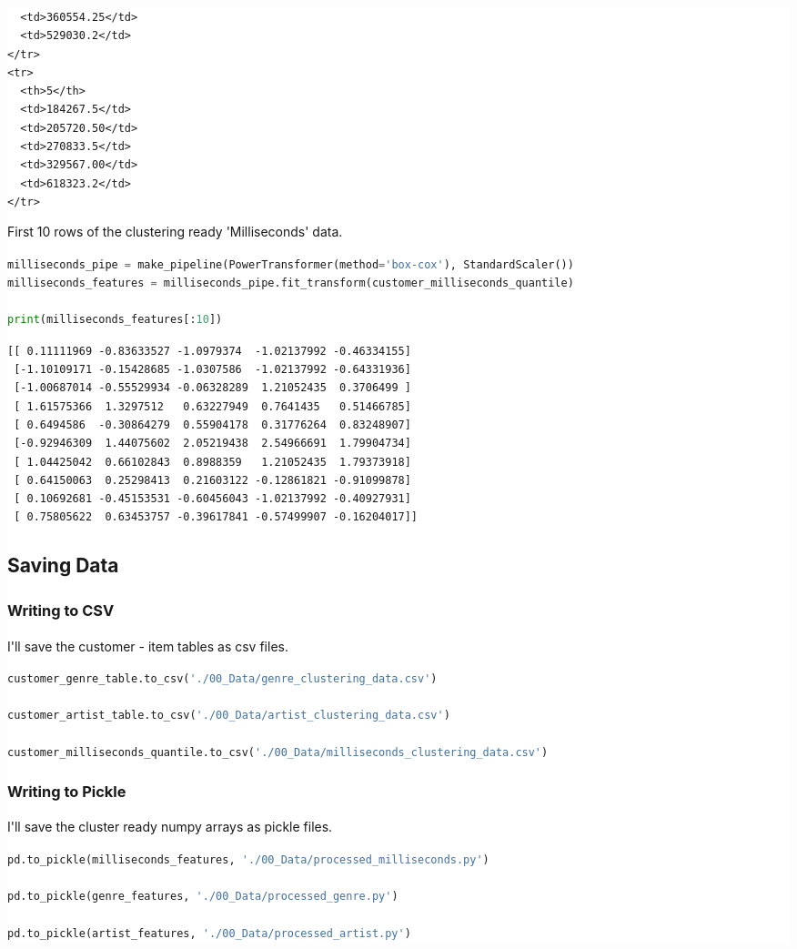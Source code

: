       <td>360554.25</td>
      <td>529030.2</td>
    </tr>
    <tr>
      <th>5</th>
      <td>184267.5</td>
      <td>205720.50</td>
      <td>270833.5</td>
      <td>329567.00</td>
      <td>618323.2</td>
    </tr>
  </tbody>
</table>
</div>



First 10 rows of the clustering ready 'Milliseconds' data.


```python
milliseconds_pipe = make_pipeline(PowerTransformer(method='box-cox'), StandardScaler())
milliseconds_features = milliseconds_pipe.fit_transform(customer_milliseconds_quantile)

print(milliseconds_features[:10])
```

    [[ 0.11111969 -0.83633527 -1.0979374  -1.02137992 -0.46334155]
     [-1.10109171 -0.15428685 -1.0307586  -1.02137992 -0.64331936]
     [-1.00687014 -0.55529934 -0.06328289  1.21052435  0.3706499 ]
     [ 1.61575366  1.3297512   0.63227949  0.7641435   0.51466785]
     [ 0.6494586  -0.30864279  0.55904178  0.31776264  0.83248907]
     [-0.92946309  1.44075602  2.05219438  2.54966691  1.79904734]
     [ 1.04425042  0.66102843  0.8988359   1.21052435  1.79373918]
     [ 0.64150063  0.25298413  0.21603122 -0.12861821 -0.91099878]
     [ 0.10692681 -0.45153531 -0.60456043 -1.02137992 -0.40927931]
     [ 0.75805622  0.63453757 -0.39617841 -0.57499907 -0.16204017]]


## Saving Data

### Writing to CSV

I'll save the customer - item tables as csv files.


```python
customer_genre_table.to_csv('./00_Data/genre_clustering_data.csv')

customer_artist_table.to_csv('./00_Data/artist_clustering_data.csv')

customer_milliseconds_quantile.to_csv('./00_Data/milliseconds_clustering_data.csv')
```

### Writing to Pickle

I'll save the cluster ready numpy arrays as pickle files.


```python
pd.to_pickle(milliseconds_features, './00_Data/processed_milliseconds.py')

pd.to_pickle(genre_features, './00_Data/processed_genre.py')

pd.to_pickle(artist_features, './00_Data/processed_artist.py')
```
